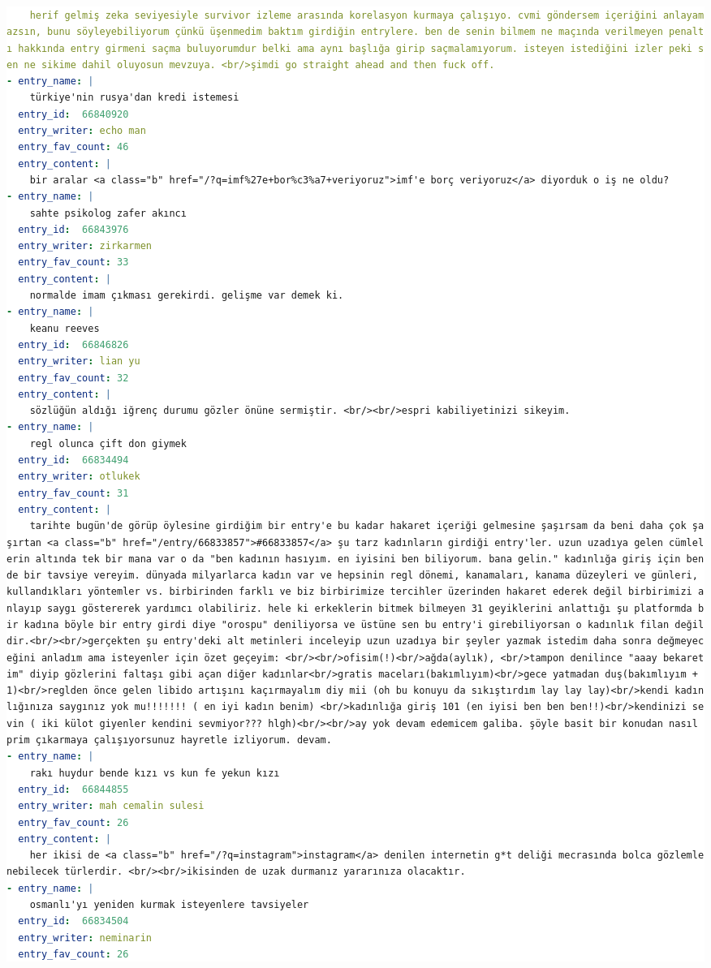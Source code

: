 ```yaml
    herif gelmiş zeka seviyesiyle survivor izleme arasında korelasyon kurmaya çalışıyo. cvmi göndersem içeriğini anlayamazsın, bunu söyleyebiliyorum çünkü üşenmedim baktım girdiğin entrylere. ben de senin bilmem ne maçında verilmeyen penaltı hakkında entry girmeni saçma buluyorumdur belki ama aynı başlığa girip saçmalamıyorum. isteyen istediğini izler peki sen ne sikime dahil oluyosun mevzuya. <br/>şimdi go straight ahead and then fuck off.
- entry_name: |
    türkiye'nin rusya'dan kredi istemesi
  entry_id:  66840920
  entry_writer: echo man
  entry_fav_count: 46
  entry_content: |
    bir aralar <a class="b" href="/?q=imf%27e+bor%c3%a7+veriyoruz">imf'e borç veriyoruz</a> diyorduk o iş ne oldu?
- entry_name: |
    sahte psikolog zafer akıncı
  entry_id:  66843976
  entry_writer: zirkarmen
  entry_fav_count: 33
  entry_content: |
    normalde imam çıkması gerekirdi. gelişme var demek ki.
- entry_name: |
    keanu reeves
  entry_id:  66846826
  entry_writer: lian yu
  entry_fav_count: 32
  entry_content: |
    sözlüğün aldığı iğrenç durumu gözler önüne sermiştir. <br/><br/>espri kabiliyetinizi sikeyim.
- entry_name: |
    regl olunca çift don giymek
  entry_id:  66834494
  entry_writer: otlukek
  entry_fav_count: 31
  entry_content: |
    tarihte bugün'de görüp öylesine girdiğim bir entry'e bu kadar hakaret içeriği gelmesine şaşırsam da beni daha çok şaşırtan <a class="b" href="/entry/66833857">#66833857</a> şu tarz kadınların girdiği entry'ler. uzun uzadıya gelen cümlelerin altında tek bir mana var o da "ben kadının hasıyım. en iyisini ben biliyorum. bana gelin." kadınlığa giriş için ben de bir tavsiye vereyim. dünyada milyarlarca kadın var ve hepsinin regl dönemi, kanamaları, kanama düzeyleri ve günleri, kullandıkları yöntemler vs. birbirinden farklı ve biz birbirimize tercihler üzerinden hakaret ederek değil birbirimizi anlayıp saygı göstererek yardımcı olabiliriz. hele ki erkeklerin bitmek bilmeyen 31 geyiklerini anlattığı şu platformda bir kadına böyle bir entry girdi diye "orospu" deniliyorsa ve üstüne sen bu entry'i girebiliyorsan o kadınlık filan değildir.<br/><br/>gerçekten şu entry'deki alt metinleri inceleyip uzun uzadıya bir şeyler yazmak istedim daha sonra değmeyeceğini anladım ama isteyenler için özet geçeyim: <br/><br/>ofisim(!)<br/>ağda(aylık), <br/>tampon denilince "aaay bekaretim" diyip gözlerini faltaşı gibi açan diğer kadınlar<br/>gratis maceları(bakımlıyım)<br/>gece yatmadan duş(bakımlıyım +1)<br/>reglden önce gelen libido artışını kaçırmayalım diy mii (oh bu konuyu da sıkıştırdım lay lay lay)<br/>kendi kadınlığınıza saygınız yok mu!!!!!!! ( en iyi kadın benim) <br/>kadınlığa giriş 101 (en iyisi ben ben ben!!)<br/>kendinizi sevin ( iki külot giyenler kendini sevmiyor??? hlgh)<br/><br/>ay yok devam edemicem galiba. şöyle basit bir konudan nasıl prim çıkarmaya çalışıyorsunuz hayretle izliyorum. devam.
- entry_name: |
    rakı huydur bende kızı vs kun fe yekun kızı
  entry_id:  66844855
  entry_writer: mah cemalin sulesi
  entry_fav_count: 26
  entry_content: |
    her ikisi de <a class="b" href="/?q=instagram">instagram</a> denilen internetin g*t deliği mecrasında bolca gözlemlenebilecek türlerdir. <br/><br/>ikisinden de uzak durmanız yararınıza olacaktır.
- entry_name: |
    osmanlı'yı yeniden kurmak isteyenlere tavsiyeler
  entry_id:  66834504
  entry_writer: neminarin
  entry_fav_count: 26
```